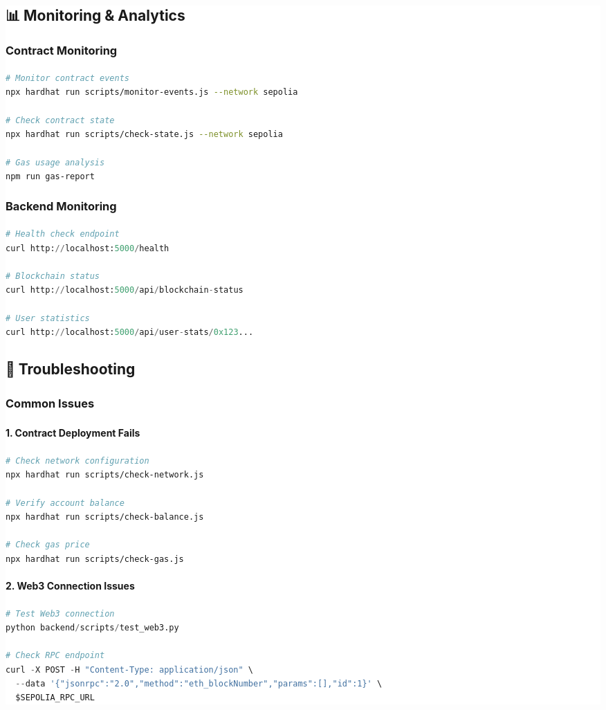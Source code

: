 ## 📊 Monitoring & Analytics

### Contract Monitoring

```bash
# Monitor contract events
npx hardhat run scripts/monitor-events.js --network sepolia

# Check contract state
npx hardhat run scripts/check-state.js --network sepolia

# Gas usage analysis
npm run gas-report
```

### Backend Monitoring

```python
# Health check endpoint
curl http://localhost:5000/health

# Blockchain status
curl http://localhost:5000/api/blockchain-status

# User statistics
curl http://localhost:5000/api/user-stats/0x123...
```

## 🔧 Troubleshooting

### Common Issues

#### 1. Contract Deployment Fails
```bash
# Check network configuration
npx hardhat run scripts/check-network.js

# Verify account balance
npx hardhat run scripts/check-balance.js

# Check gas price
npx hardhat run scripts/check-gas.js
```

#### 2. Web3 Connection Issues
```python
# Test Web3 connection
python backend/scripts/test_web3.py

# Check RPC endpoint
curl -X POST -H "Content-Type: application/json" \
  --data '{"jsonrpc":"2.0","method":"eth_blockNumber","params":[],"id":1}' \
  $SEPOLIA_RPC_URL
```

